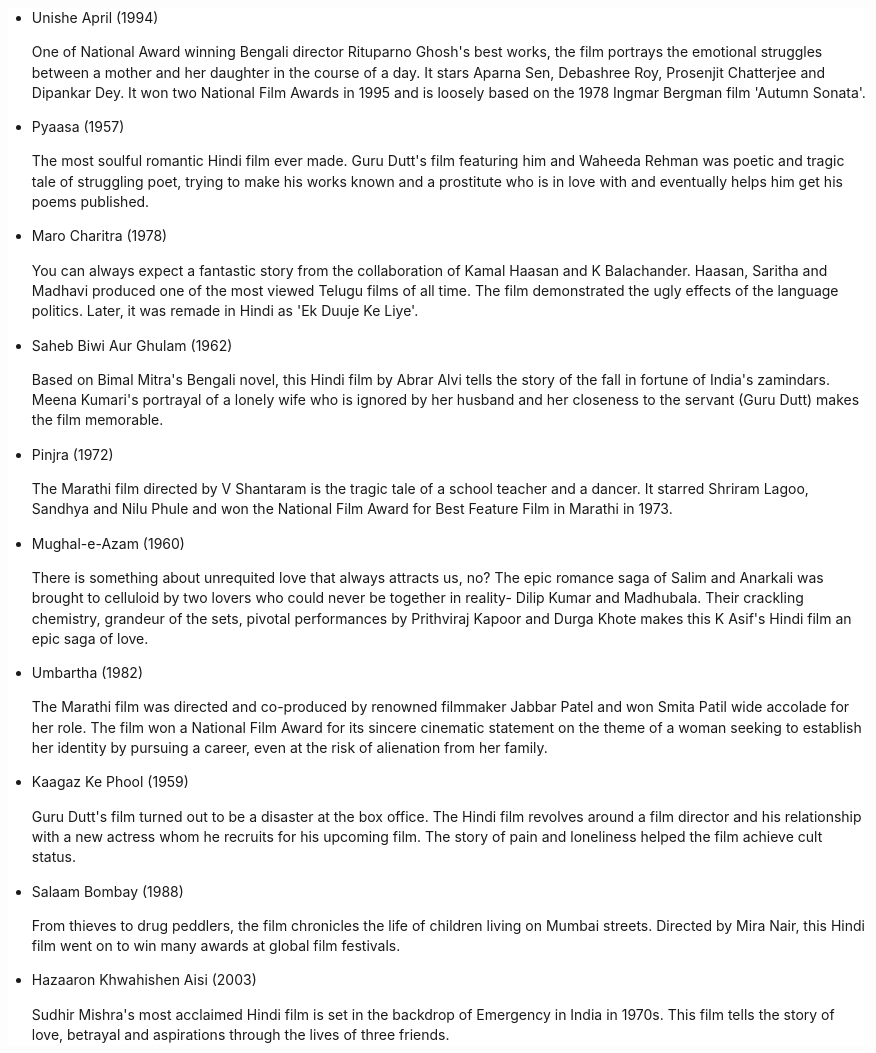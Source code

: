 * Unishe April (1994)

  One of National Award winning Bengali director Rituparno Ghosh's best works, the film portrays the emotional struggles between a mother and her daughter in the course of a day. It stars Aparna Sen, Debashree Roy, Prosenjit Chatterjee and Dipankar Dey. It won two National Film Awards in 1995 and is loosely based on the 1978 Ingmar Bergman film 'Autumn Sonata'.

* Pyaasa (1957)

  The most soulful romantic Hindi film ever made. Guru Dutt's film featuring him and Waheeda Rehman was poetic and tragic tale of struggling poet, trying to make his works known and a prostitute who is in love with and eventually helps him get his poems published. 

* Maro Charitra (1978)

  You can always expect a fantastic story from the collaboration of Kamal Haasan and K Balachander. Haasan, Saritha and Madhavi produced one of the most viewed Telugu films of all time. The film demonstrated the ugly effects of the language politics. Later, it was remade in Hindi as 'Ek Duuje Ke Liye'.

* Saheb Biwi Aur Ghulam (1962)

  Based on Bimal Mitra's Bengali novel, this Hindi film by Abrar Alvi tells the story of the fall in fortune of India's zamindars. Meena Kumari's portrayal of a lonely wife who is ignored by her husband and her closeness to the servant (Guru Dutt) makes the film memorable.

* Pinjra (1972)

  The Marathi film directed by V Shantaram is the tragic tale of a school teacher and a dancer. It starred Shriram Lagoo, Sandhya and Nilu Phule and won the National Film Award for Best Feature Film in Marathi in 1973.

* Mughal-e-Azam (1960)

  There is something about unrequited love that always attracts us, no? The epic romance saga of Salim and Anarkali was brought to celluloid by two lovers who could never be together in reality- Dilip Kumar and Madhubala. Their crackling chemistry, grandeur of the sets, pivotal performances by Prithviraj Kapoor and Durga Khote makes this K Asif's Hindi film an epic saga of love.

* Umbartha (1982)

  The Marathi film was directed and co-produced by renowned filmmaker Jabbar Patel and won Smita Patil wide accolade for her role. The film won a National Film Award for its sincere cinematic statement on the theme of a woman seeking to establish her identity by pursuing a career, even at the risk of alienation from her family.

* Kaagaz Ke Phool (1959)

  Guru Dutt's film turned out to be a disaster at the box office. The Hindi film revolves around a film director and his relationship with a new actress whom he recruits for his upcoming film. The story of pain and loneliness helped the film achieve cult status. 

* Salaam Bombay (1988)

  From thieves to drug peddlers, the film chronicles the life of children living on Mumbai streets. Directed by Mira Nair, this Hindi film went on to win many awards at global film festivals.

* Hazaaron Khwahishen Aisi (2003)

  Sudhir Mishra's most acclaimed Hindi film is set in the backdrop of Emergency in India in 1970s. This film tells the story of love, betrayal and aspirations through the lives of three friends. 
